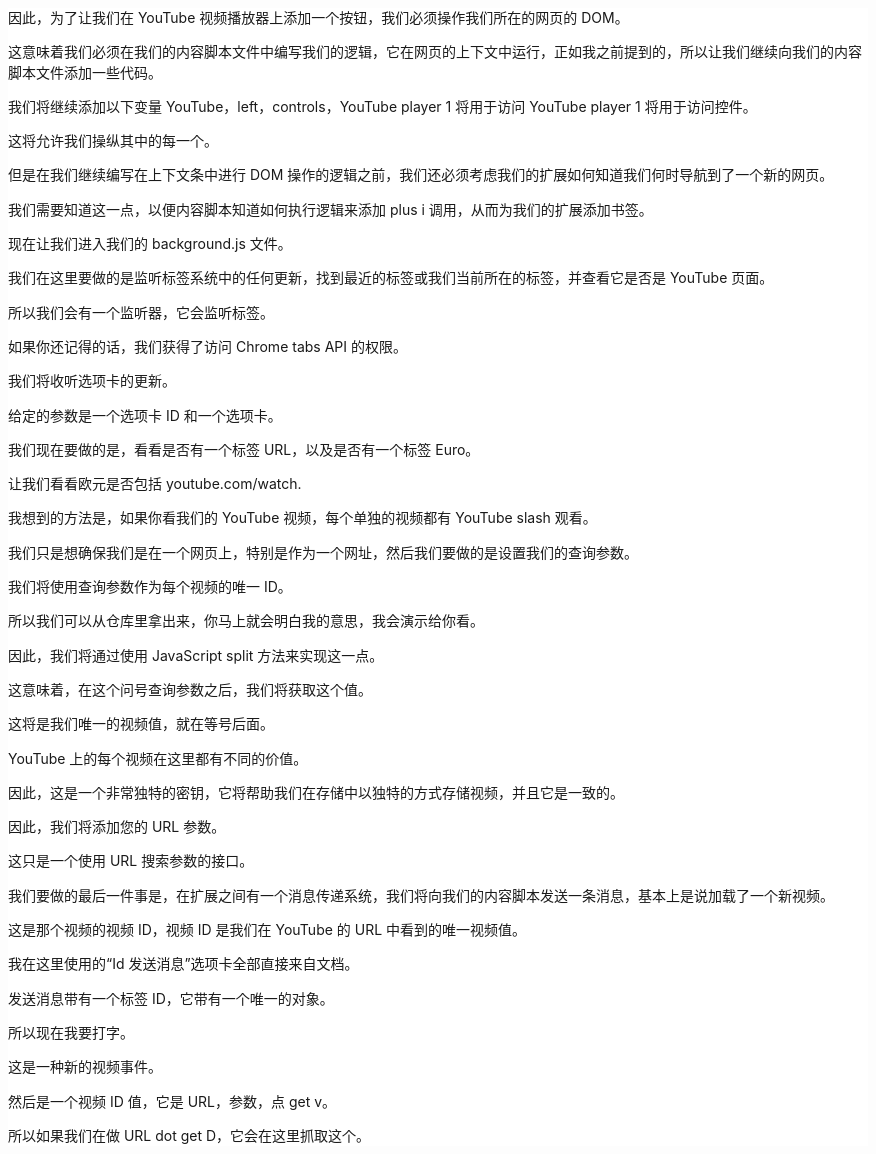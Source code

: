 因此，为了让我们在 YouTube 视频播放器上添加一个按钮，我们必须操作我们所在的网页的 DOM。

这意味着我们必须在我们的内容脚本文件中编写我们的逻辑，它在网页的上下文中运行，正如我之前提到的，所以让我们继续向我们的内容脚本文件添加一些代码。

我们将继续添加以下变量 YouTube，left，controls，YouTube player 1 将用于访问 YouTube player 1 将用于访问控件。

这将允许我们操纵其中的每一个。

但是在我们继续编写在上下文条中进行 DOM 操作的逻辑之前，我们还必须考虑我们的扩展如何知道我们何时导航到了一个新的网页。

我们需要知道这一点，以便内容脚本知道如何执行逻辑来添加 plus i 调用，从而为我们的扩展添加书签。

现在让我们进入我们的 background.js 文件。

我们在这里要做的是监听标签系统中的任何更新，找到最近的标签或我们当前所在的标签，并查看它是否是 YouTube 页面。

所以我们会有一个监听器，它会监听标签。

如果你还记得的话，我们获得了访问 Chrome tabs API 的权限。

我们将收听选项卡的更新。

给定的参数是一个选项卡 ID 和一个选项卡。

我们现在要做的是，看看是否有一个标签 URL，以及是否有一个标签 Euro。

让我们看看欧元是否包括 youtube.com/watch.

我想到的方法是，如果你看我们的 YouTube 视频，每个单独的视频都有 YouTube slash 观看。

我们只是想确保我们是在一个网页上，特别是作为一个网址，然后我们要做的是设置我们的查询参数。

我们将使用查询参数作为每个视频的唯一 ID。

所以我们可以从仓库里拿出来，你马上就会明白我的意思，我会演示给你看。

因此，我们将通过使用 JavaScript split 方法来实现这一点。

这意味着，在这个问号查询参数之后，我们将获取这个值。

这将是我们唯一的视频值，就在等号后面。

YouTube 上的每个视频在这里都有不同的价值。

因此，这是一个非常独特的密钥，它将帮助我们在存储中以独特的方式存储视频，并且它是一致的。

因此，我们将添加您的 URL 参数。

这只是一个使用 URL 搜索参数的接口。

我们要做的最后一件事是，在扩展之间有一个消息传递系统，我们将向我们的内容脚本发送一条消息，基本上是说加载了一个新视频。

这是那个视频的视频 ID，视频 ID 是我们在 YouTube 的 URL 中看到的唯一视频值。

我在这里使用的“Id 发送消息”选项卡全部直接来自文档。

发送消息带有一个标签 ID，它带有一个唯一的对象。

所以现在我要打字。

这是一种新的视频事件。

然后是一个视频 ID 值，它是 URL，参数，点 get v。

所以如果我们在做 URL dot get D，它会在这里抓取这个。
